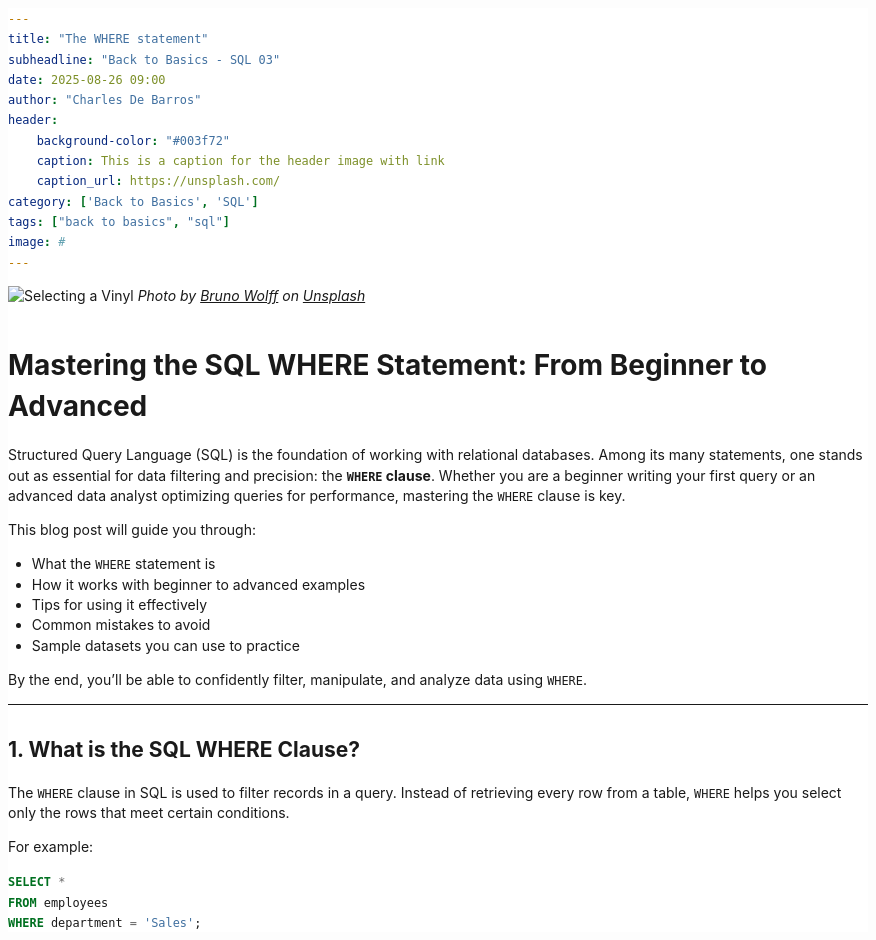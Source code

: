 ```yaml
---
title: "The WHERE statement"
subheadline: "Back to Basics - SQL 03"
date: 2025-08-26 09:00
author: "Charles De Barros"
header: 
    background-color: "#003f72"
    caption: This is a caption for the header image with link
    caption_url: https://unsplash.com/
category: ['Back to Basics', 'SQL']
tags: ["back to basics", "sql"]
image: #
---
```


![Selecting a Vinyl](https://res.cloudinary.com/charlesdebarros/image/upload/v1756452631/Where_bruno-wolff-l5-za_iUUdA-unsplash_jbanly.jpg)
<em>Photo by <a href="https://unsplash.com/@mrbrunowolff?utm_content=creditCopyText&utm_medium=referral&utm_source=unsplash">Bruno Wolff</a> on <a href="https://unsplash.com/photos/brown-and-gray-road-street-signs-at-daytime-l5-za_iUUdA?utm_content=creditCopyText&utm_medium=referral&utm_source=unsplash">Unsplash</a></em>
      
# Mastering the SQL <span class="sql-statement-headline">WHERE</span> Statement: From Beginner to Advanced

Structured Query Language (SQL) is the foundation of working with relational databases. Among its many statements, one stands out as essential for data filtering and precision: the **`WHERE` clause**. Whether you are a beginner writing your first query or an advanced data analyst optimizing queries for performance, mastering the `WHERE` clause is key.

This blog post will guide you through:

- What the `WHERE` statement is  
- How it works with beginner to advanced examples  
- Tips for using it effectively  
- Common mistakes to avoid  
- Sample datasets you can use to practice  

By the end, you’ll be able to confidently filter, manipulate, and analyze data using `WHERE`.

---

## 1. What is the SQL <span class="sql-statement-headline">WHERE</span> Clause?

The `WHERE` clause in SQL is used to filter records in a query. Instead of retrieving every row from a table, `WHERE` helps you select only the rows that meet certain conditions.  

For example:

```sql
SELECT * 
FROM employees 
WHERE department = 'Sales';
```
